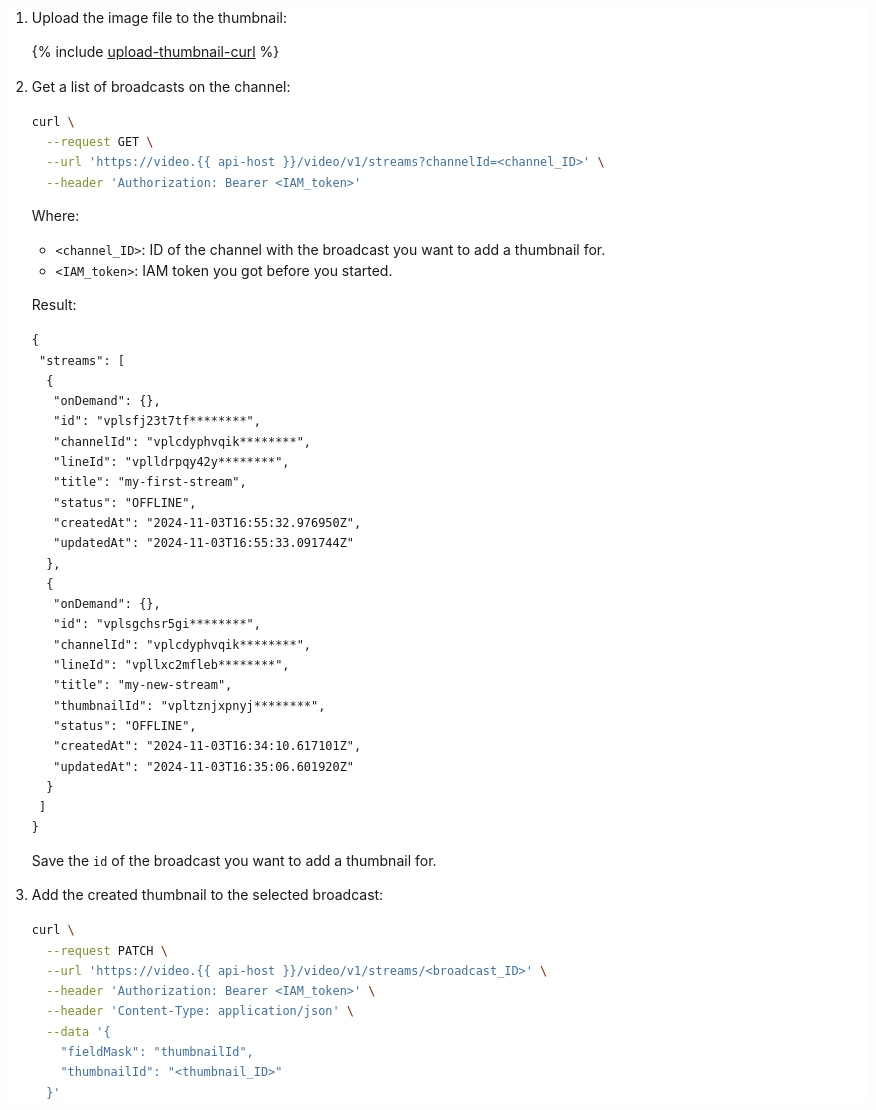   1. Upload the image file to the thumbnail:

      {% include [upload-thumbnail-curl](../../../_includes/video/upload-thumbnail-curl.md) %}

  1. Get a list of broadcasts on the channel:

      ```bash
      curl \
        --request GET \
        --url 'https://video.{{ api-host }}/video/v1/streams?channelId=<channel_ID>' \
        --header 'Authorization: Bearer <IAM_token>'
      ```

      Where:
      * `<channel_ID>`: ID of the channel with the broadcast you want to add a thumbnail for.
      * `<IAM_token>`: IAM token you got before you started.

      Result:

      ```text
      {
       "streams": [
        {
         "onDemand": {},
         "id": "vplsfj23t7tf********",
         "channelId": "vplcdyphvqik********",
         "lineId": "vplldrpqy42y********",
         "title": "my-first-stream",
         "status": "OFFLINE",
         "createdAt": "2024-11-03T16:55:32.976950Z",
         "updatedAt": "2024-11-03T16:55:33.091744Z"
        },
        {
         "onDemand": {},
         "id": "vplsgchsr5gi********",
         "channelId": "vplcdyphvqik********",
         "lineId": "vpllxc2mfleb********",
         "title": "my-new-stream",
         "thumbnailId": "vpltznjxpnyj********",
         "status": "OFFLINE",
         "createdAt": "2024-11-03T16:34:10.617101Z",
         "updatedAt": "2024-11-03T16:35:06.601920Z"
        }
       ]
      }
      ```

      Save the `id` of the broadcast you want to add a thumbnail for.

  1. Add the created thumbnail to the selected broadcast:

      ```bash
      curl \
        --request PATCH \
        --url 'https://video.{{ api-host }}/video/v1/streams/<broadcast_ID>' \
        --header 'Authorization: Bearer <IAM_token>' \
        --header 'Content-Type: application/json' \
        --data '{
          "fieldMask": "thumbnailId",
          "thumbnailId": "<thumbnail_ID>"
        }'
      ```
